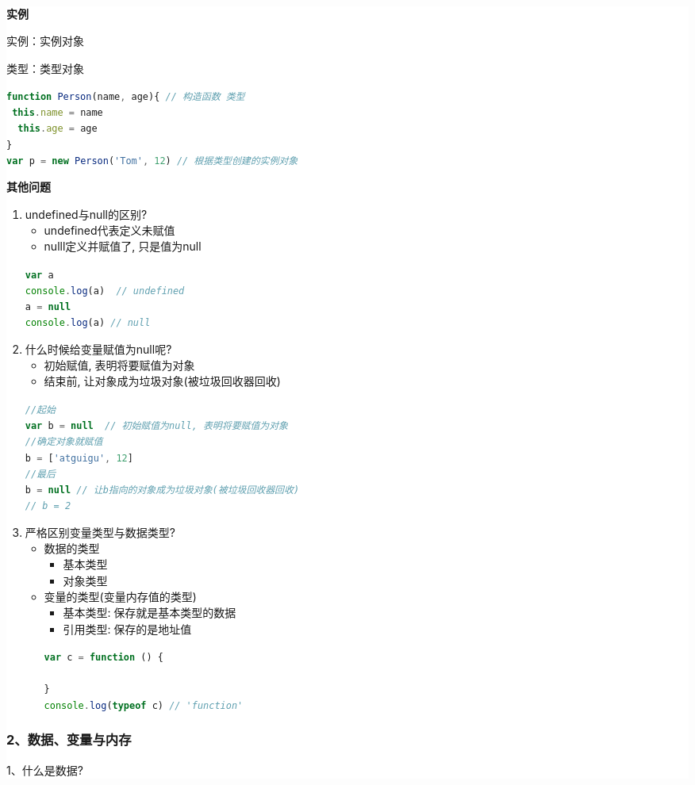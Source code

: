 **实例**

实例：实例对象

类型：类型对象

```javascript
function Person(name, age){ // 构造函数 类型
 this.name = name
  this.age = age
} 
var p = new Person('Tom', 12) // 根据类型创建的实例对象
```

**其他问题**

1.  undefined与null的区别?
    -   undefined代表定义未赋值
    -   nulll定义并赋值了, 只是值为null
    ```javascript
    var a
    console.log(a)  // undefined
    a = null
    console.log(a) // null
    ```
2.  什么时候给变量赋值为null呢?
    -   初始赋值, 表明将要赋值为对象
    -   结束前, 让对象成为垃圾对象(被垃圾回收器回收)
    ```javascript
    //起始
    var b = null  // 初始赋值为null, 表明将要赋值为对象
    //确定对象就赋值
    b = ['atguigu', 12]
    //最后
    b = null // 让b指向的对象成为垃圾对象(被垃圾回收器回收)
    // b = 2
    ```
3.  严格区别变量类型与数据类型?
    -   数据的类型
        -   基本类型
        -   对象类型
    -   变量的类型(变量内存值的类型)
        -   基本类型: 保存就是基本类型的数据
        -   引用类型: 保存的是地址值
        ```javascript
        var c = function () {

        }
        console.log(typeof c) // 'function'
        ```

### 2、数据、变量与内存

1、什么是数据?
